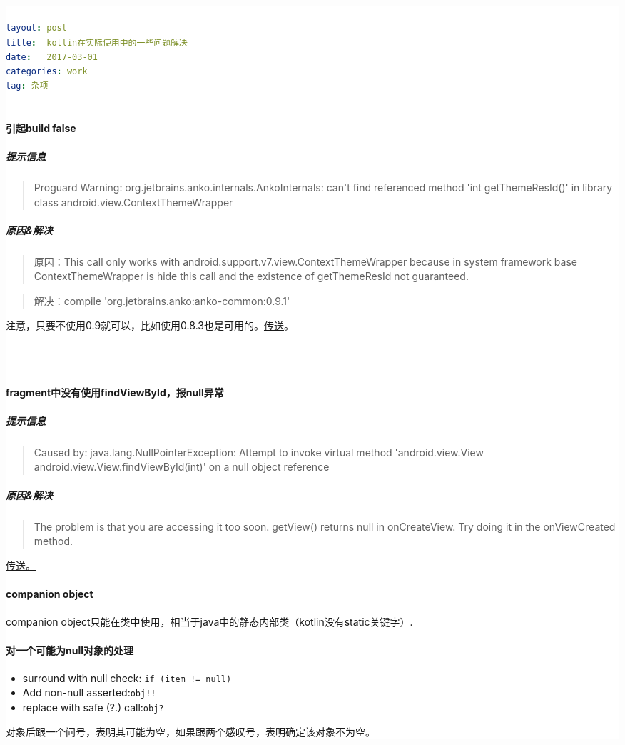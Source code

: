 ```yaml
---
layout: post
title:  kotlin在实际使用中的一些问题解决
date:   2017-03-01
categories: work
tag: 杂项
---
```

 

#### 引起build false ####

##### 提示信息 #####
>Proguard Warning: org.jetbrains.anko.internals.AnkoInternals: can't find referenced method 'int getThemeResId()' in library class android.view.ContextThemeWrapper

##### 原因&解决 #####

>原因：This call only works with android.support.v7.view.ContextThemeWrapper because in system framework base ContextThemeWrapper is hide this call and the existence of getThemeResId not guaranteed.


>解决：compile 'org.jetbrains.anko:anko-common:0.9.1' 


注意，只要不使用0.9就可以，比如使用0.8.3也是可用的。[传送](https://github.com/Kotlin/anko/issues/206)。

<br/>
<br/>


#### fragment中没有使用findViewById，报null异常 ####

##### 提示信息 #####

>Caused by: java.lang.NullPointerException: Attempt to invoke virtual method 'android.view.View android.view.View.findViewById(int)' on a null object reference

##### 原因&解决 #####

>The problem is that you are accessing it too soon. getView() returns null in onCreateView. Try doing it in the onViewCreated method.

[传送。](http://stackoverflow.com/questions/34541650/kotlin-android-extensions-and-fragments)

#### companion object ####

companion object只能在类中使用，相当于java中的静态内部类（kotlin没有static关键字）.

#### 对一个可能为null对象的处理 ####

- surround with null check: `if (item != null)`
- Add non-null asserted:`obj!!`
- replace with safe  (?.) call:`obj?`

对象后跟一个问号，表明其可能为空，如果跟两个感叹号，表明确定该对象不为空。
